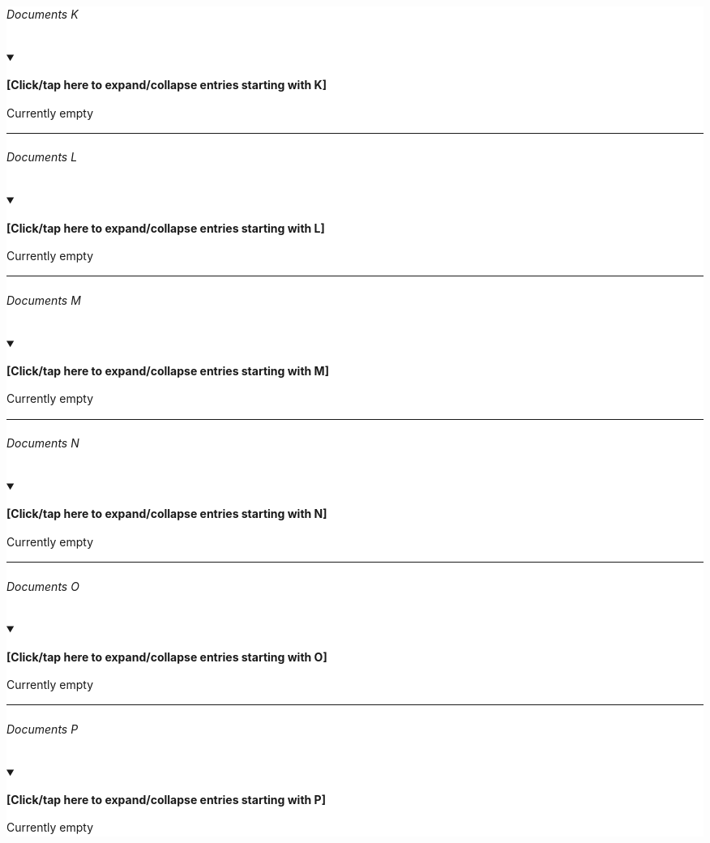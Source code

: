 ###### Documents K

<details open><summary><p><b>[Click/tap here to expand/collapse entries starting with K]</b></p></summary>

Currently empty

</details> 

---

###### Documents L

<details open><summary><p><b>[Click/tap here to expand/collapse entries starting with L]</b></p></summary>

Currently empty

</details> 

---

###### Documents M

<details open><summary><p><b>[Click/tap here to expand/collapse entries starting with M]</b></p></summary>

Currently empty

</details> 

---

###### Documents N

<details open><summary><p><b>[Click/tap here to expand/collapse entries starting with N]</b></p></summary>

Currently empty

</details> 

---

###### Documents O

<details open><summary><p><b>[Click/tap here to expand/collapse entries starting with O]</b></p></summary>

Currently empty

</details> 

---

###### Documents P

<details open><summary><p><b>[Click/tap here to expand/collapse entries starting with P]</b></p></summary>

Currently empty

